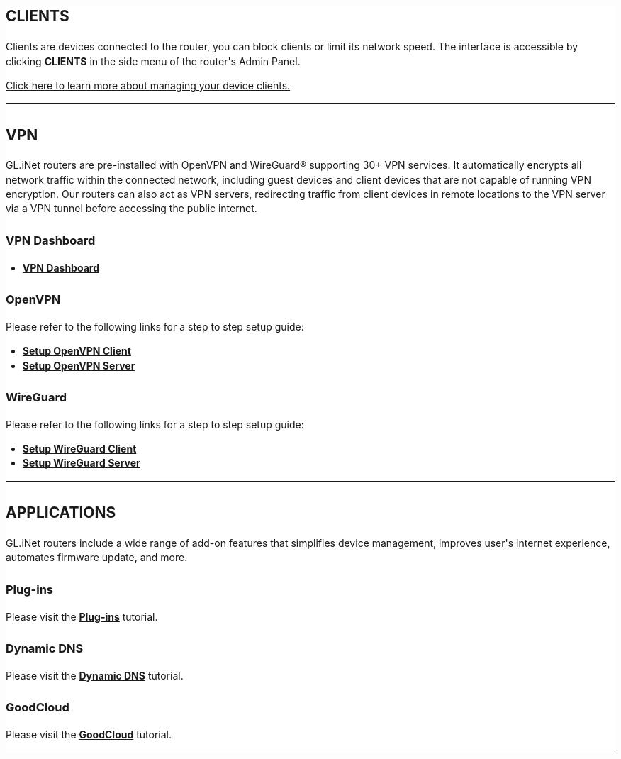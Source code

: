 
## CLIENTS

Clients are devices connected to the router, you can block clients or limit its network speed. The interface is accessible by clicking **CLIENTS** in the side menu of the router's Admin Panel.

[Click here to learn more about managing your device clients.](../../interface_guide/clients.md)

---

## VPN

GL.iNet routers are pre-installed with OpenVPN and WireGuard® supporting 30+ VPN services. It automatically encrypts all network traffic within the connected network, including guest devices and client devices that are not capable of running VPN encryption. Our routers can also act as VPN servers, redirecting traffic from client devices in remote locations to the VPN server via a VPN tunnel before accessing the public internet.

### VPN Dashboard

- [**VPN Dashboard**](../../interface_guide/vpn_dashboard.md)

### OpenVPN

Please refer to the following links for a step to step setup guide:

- [**Setup OpenVPN Client**](../../interface_guide/openvpn_client.md)
- [**Setup OpenVPN Server**](../../interface_guide/openvpn_server.md)

### WireGuard

Please refer to the following links for a step to step setup guide:

- [**Setup WireGuard Client**](../../interface_guide/wireguard_client.md)
- [**Setup WireGuard Server**](../../interface_guide/wireguard_server.md)

---

## APPLICATIONS

GL.iNet routers include a wide range of add-on features that simplifies device management, improves user's internet experience, automates firmware update, and more.

### Plug-ins

Please visit the [**Plug-ins**](../../interface_guide/plugins.md) tutorial.

### Dynamic DNS

Please visit the [**Dynamic DNS**](../../interface_guide/ddns.md) tutorial.

### GoodCloud

Please visit the  [**GoodCloud**](../../interface_guide/cloud.md) tutorial.

---